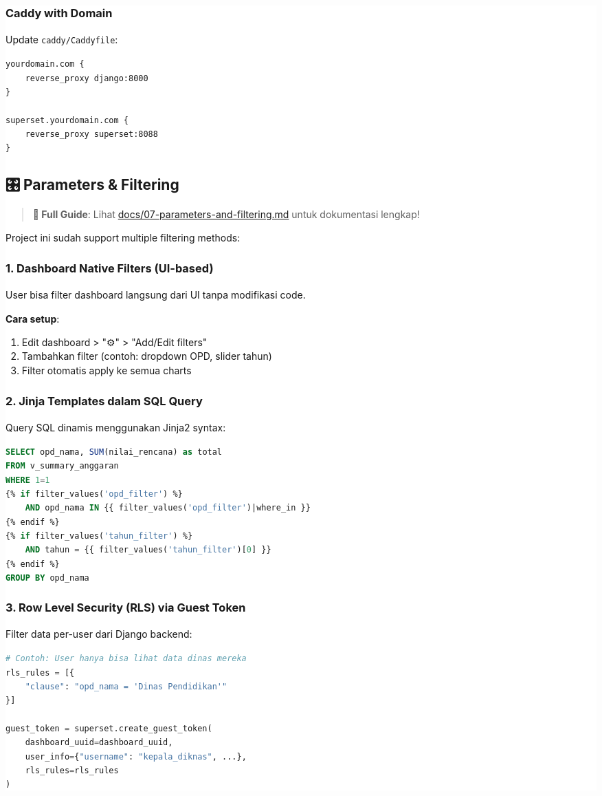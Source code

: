 ### Caddy with Domain

Update `caddy/Caddyfile`:

```
yourdomain.com {
    reverse_proxy django:8000
}

superset.yourdomain.com {
    reverse_proxy superset:8088
}
```

## 🎛️ Parameters & Filtering

> **📖 Full Guide**: Lihat [docs/07-parameters-and-filtering.md](docs/07-parameters-and-filtering.md) untuk dokumentasi lengkap!

Project ini sudah support multiple filtering methods:

### 1. Dashboard Native Filters (UI-based)

User bisa filter dashboard langsung dari UI tanpa modifikasi code.

**Cara setup**:
1. Edit dashboard > "⚙️" > "Add/Edit filters"
2. Tambahkan filter (contoh: dropdown OPD, slider tahun)
3. Filter otomatis apply ke semua charts

### 2. Jinja Templates dalam SQL Query

Query SQL dinamis menggunakan Jinja2 syntax:

```sql
SELECT opd_nama, SUM(nilai_rencana) as total
FROM v_summary_anggaran
WHERE 1=1
{% if filter_values('opd_filter') %}
    AND opd_nama IN {{ filter_values('opd_filter')|where_in }}
{% endif %}
{% if filter_values('tahun_filter') %}
    AND tahun = {{ filter_values('tahun_filter')[0] }}
{% endif %}
GROUP BY opd_nama
```

### 3. Row Level Security (RLS) via Guest Token

Filter data per-user dari Django backend:

```python
# Contoh: User hanya bisa lihat data dinas mereka
rls_rules = [{
    "clause": "opd_nama = 'Dinas Pendidikan'"
}]

guest_token = superset.create_guest_token(
    dashboard_uuid=dashboard_uuid,
    user_info={"username": "kepala_diknas", ...},
    rls_rules=rls_rules
)
```
